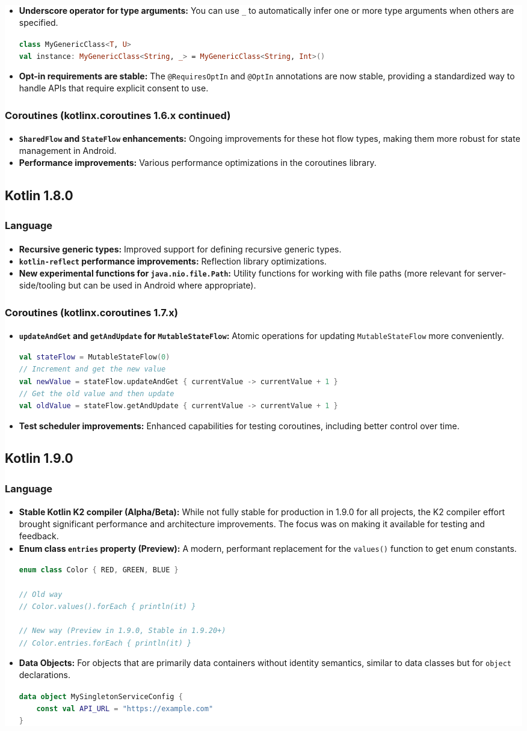   ```kotlin
  ```
- **Underscore operator for type arguments:** You can use `_` to automatically infer one or more type arguments when others are specified.
  ```kotlin
  class MyGenericClass<T, U>
  val instance: MyGenericClass<String, _> = MyGenericClass<String, Int>()
  ```
- **Opt-in requirements are stable:** The `@RequiresOptIn` and `@OptIn` annotations are now stable, providing a standardized way to handle APIs that require explicit consent to use.

### Coroutines (kotlinx.coroutines 1.6.x continued)
- **`SharedFlow` and `StateFlow` enhancements:** Ongoing improvements for these hot flow types, making them more robust for state management in Android.
- **Performance improvements:** Various performance optimizations in the coroutines library.

## Kotlin 1.8.0

### Language
- **Recursive generic types:** Improved support for defining recursive generic types.
- **`kotlin-reflect` performance improvements:** Reflection library optimizations.
- **New experimental functions for `java.nio.file.Path`:** Utility functions for working with file paths (more relevant for server-side/tooling but can be used in Android where appropriate).

### Coroutines (kotlinx.coroutines 1.7.x)
- **`updateAndGet` and `getAndUpdate` for `MutableStateFlow`:** Atomic operations for updating `MutableStateFlow` more conveniently.
  ```kotlin
  val stateFlow = MutableStateFlow(0)
  // Increment and get the new value
  val newValue = stateFlow.updateAndGet { currentValue -> currentValue + 1 }
  // Get the old value and then update
  val oldValue = stateFlow.getAndUpdate { currentValue -> currentValue + 1 }
  ```
- **Test scheduler improvements:** Enhanced capabilities for testing coroutines, including better control over time.

## Kotlin 1.9.0

### Language
- **Stable Kotlin K2 compiler (Alpha/Beta):** While not fully stable for production in 1.9.0 for all projects, the K2 compiler effort brought significant performance and architecture improvements. The focus was on making it available for testing and feedback.
- **Enum class `entries` property (Preview):** A modern, performant replacement for the `values()` function to get enum constants.
  ```kotlin
  enum class Color { RED, GREEN, BLUE }

  // Old way
  // Color.values().forEach { println(it) }

  // New way (Preview in 1.9.0, Stable in 1.9.20+)
  // Color.entries.forEach { println(it) }
  ```
- **Data Objects:** For objects that are primarily data containers without identity semantics, similar to data classes but for `object` declarations.
  ```kotlin
  data object MySingletonServiceConfig {
      const val API_URL = "https://example.com"
  }
  ```
